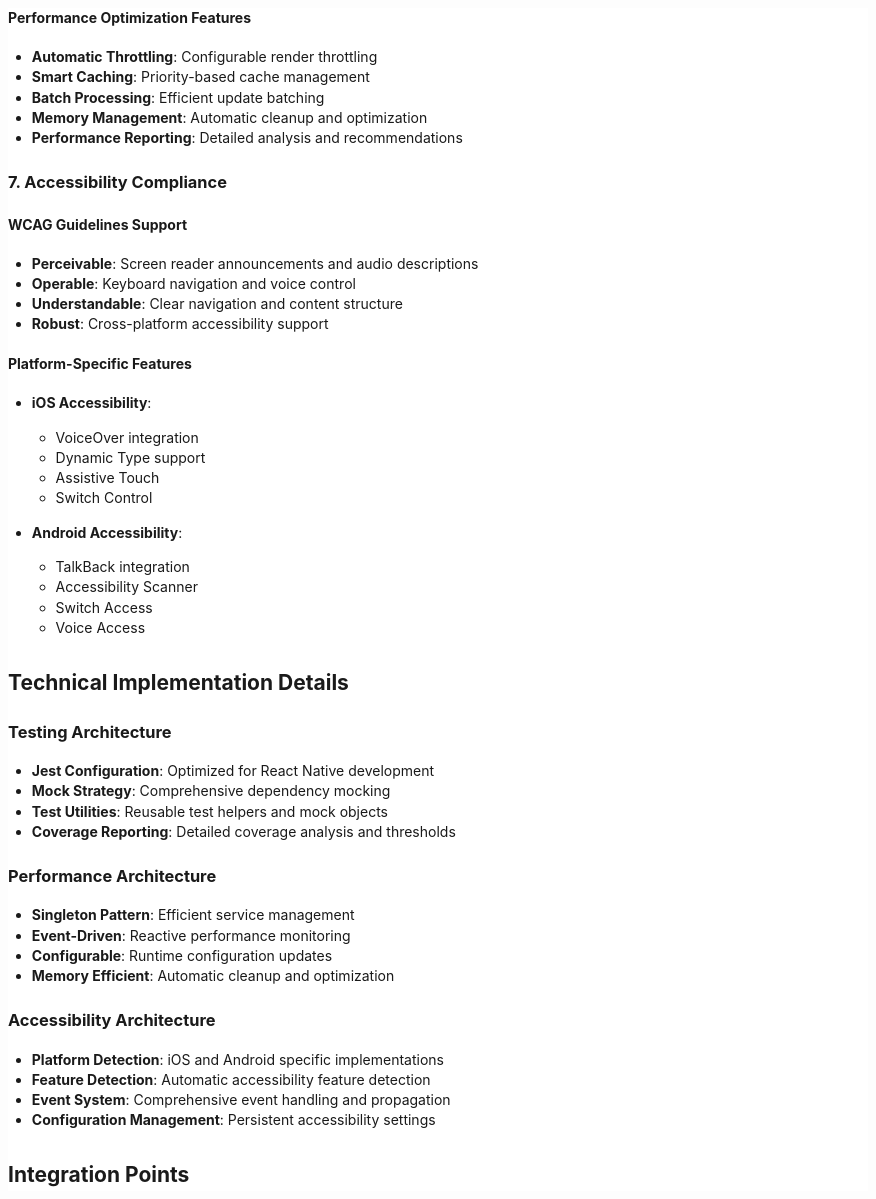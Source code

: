 #### Performance Optimization Features
- **Automatic Throttling**: Configurable render throttling
- **Smart Caching**: Priority-based cache management
- **Batch Processing**: Efficient update batching
- **Memory Management**: Automatic cleanup and optimization
- **Performance Reporting**: Detailed analysis and recommendations

### 7. Accessibility Compliance

#### WCAG Guidelines Support
- **Perceivable**: Screen reader announcements and audio descriptions
- **Operable**: Keyboard navigation and voice control
- **Understandable**: Clear navigation and content structure
- **Robust**: Cross-platform accessibility support

#### Platform-Specific Features
- **iOS Accessibility**:
  - VoiceOver integration
  - Dynamic Type support
  - Assistive Touch
  - Switch Control

- **Android Accessibility**:
  - TalkBack integration
  - Accessibility Scanner
  - Switch Access
  - Voice Access

## Technical Implementation Details

### Testing Architecture
- **Jest Configuration**: Optimized for React Native development
- **Mock Strategy**: Comprehensive dependency mocking
- **Test Utilities**: Reusable test helpers and mock objects
- **Coverage Reporting**: Detailed coverage analysis and thresholds

### Performance Architecture
- **Singleton Pattern**: Efficient service management
- **Event-Driven**: Reactive performance monitoring
- **Configurable**: Runtime configuration updates
- **Memory Efficient**: Automatic cleanup and optimization

### Accessibility Architecture
- **Platform Detection**: iOS and Android specific implementations
- **Feature Detection**: Automatic accessibility feature detection
- **Event System**: Comprehensive event handling and propagation
- **Configuration Management**: Persistent accessibility settings

## Integration Points
